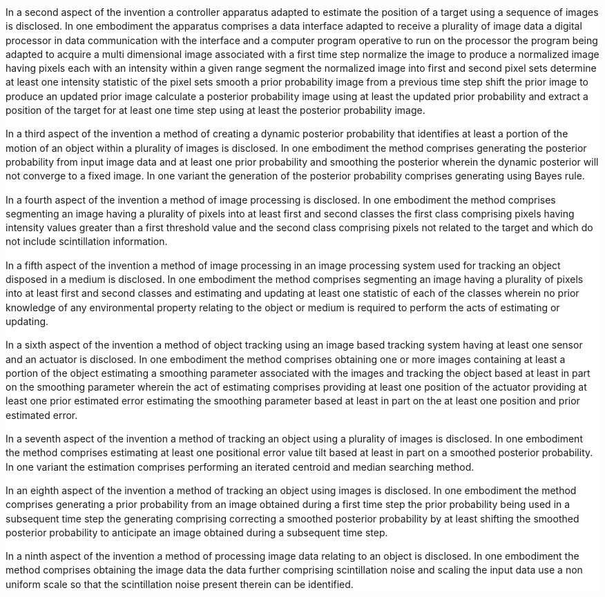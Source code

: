 In a second aspect of the invention a controller apparatus adapted to estimate the position of a target using a sequence of images is disclosed. In one embodiment the apparatus comprises a data interface adapted to receive a plurality of image data a digital processor in data communication with the interface and a computer program operative to run on the processor the program being adapted to acquire a multi dimensional image associated with a first time step normalize the image to produce a normalized image having pixels each with an intensity within a given range segment the normalized image into first and second pixel sets determine at least one intensity statistic of the pixel sets smooth a prior probability image from a previous time step shift the prior image to produce an updated prior image calculate a posterior probability image using at least the updated prior probability and extract a position of the target for at least one time step using at least the posterior probability image.

In a third aspect of the invention a method of creating a dynamic posterior probability that identifies at least a portion of the motion of an object within a plurality of images is disclosed. In one embodiment the method comprises generating the posterior probability from input image data and at least one prior probability and smoothing the posterior wherein the dynamic posterior will not converge to a fixed image. In one variant the generation of the posterior probability comprises generating using Bayes rule.

In a fourth aspect of the invention a method of image processing is disclosed. In one embodiment the method comprises segmenting an image having a plurality of pixels into at least first and second classes the first class comprising pixels having intensity values greater than a first threshold value and the second class comprising pixels not related to the target and which do not include scintillation information.

In a fifth aspect of the invention a method of image processing in an image processing system used for tracking an object disposed in a medium is disclosed. In one embodiment the method comprises segmenting an image having a plurality of pixels into at least first and second classes and estimating and updating at least one statistic of each of the classes wherein no prior knowledge of any environmental property relating to the object or medium is required to perform the acts of estimating or updating.

In a sixth aspect of the invention a method of object tracking using an image based tracking system having at least one sensor and an actuator is disclosed. In one embodiment the method comprises obtaining one or more images containing at least a portion of the object estimating a smoothing parameter associated with the images and tracking the object based at least in part on the smoothing parameter wherein the act of estimating comprises providing at least one position of the actuator providing at least one prior estimated error estimating the smoothing parameter based at least in part on the at least one position and prior estimated error.

In a seventh aspect of the invention a method of tracking an object using a plurality of images is disclosed. In one embodiment the method comprises estimating at least one positional error value tilt based at least in part on a smoothed posterior probability. In one variant the estimation comprises performing an iterated centroid and median searching method.

In an eighth aspect of the invention a method of tracking an object using images is disclosed. In one embodiment the method comprises generating a prior probability from an image obtained during a first time step the prior probability being used in a subsequent time step the generating comprising correcting a smoothed posterior probability by at least shifting the smoothed posterior probability to anticipate an image obtained during a subsequent time step.

In a ninth aspect of the invention a method of processing image data relating to an object is disclosed. In one embodiment the method comprises obtaining the image data the data further comprising scintillation noise and scaling the input data use a non uniform scale so that the scintillation noise present therein can be identified.
